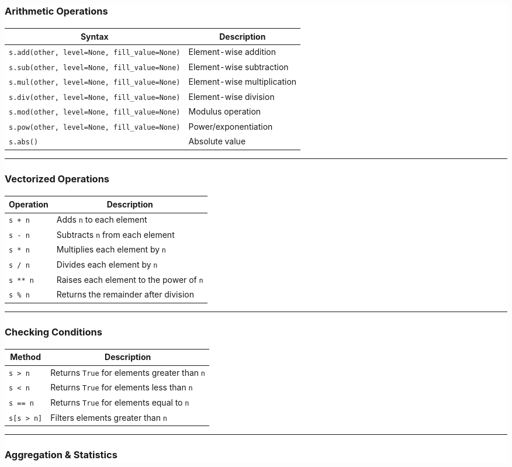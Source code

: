 
### **Arithmetic Operations**

| Syntax                                                     | Description                      |
|------------------------------------------------------------|----------------------------------|
| `s.add(other, level=None, fill_value=None)`                | Element-wise addition            |
| `s.sub(other, level=None, fill_value=None)`                | Element-wise subtraction         |
| `s.mul(other, level=None, fill_value=None)`                | Element-wise multiplication      |
| `s.div(other, level=None, fill_value=None)`                | Element-wise division            |
| `s.mod(other, level=None, fill_value=None)`                | Modulus operation                |
| `s.pow(other, level=None, fill_value=None)`                | Power/exponentiation             |
| `s.abs()`                                                  | Absolute value                   |

---

### **Vectorized Operations**

| Operation | Description |  
|-----------|-------------|  
| `s + n` | Adds `n` to each element |  
| `s - n` | Subtracts `n` from each element |  
| `s * n` | Multiplies each element by `n` |  
| `s / n` | Divides each element by `n` |  
| `s ** n` | Raises each element to the power of `n` |  
| `s % n` | Returns the remainder after division | 

---

### **Checking Conditions** 

| Method | Description |  
|--------|-------------|  
| `s > n` | Returns `True` for elements greater than `n` |  
| `s < n` | Returns `True` for elements less than `n` |  
| `s == n` | Returns `True` for elements equal to `n` |  
| `s[s > n]` | Filters elements greater than `n` |  

---

### **Aggregation & Statistics**
